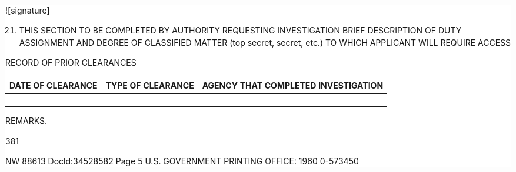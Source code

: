 ![signature]

21. THIS SECTION TO BE COMPLETED BY AUTHORITY REQUESTING INVESTIGATION
    BRIEF DESCRIPTION OF DUTY ASSIGNMENT AND DEGREE OF CLASSIFIED MATTER (top secret, secret, etc.) TO WHICH APPLICANT WILL REQUIRE ACCESS

RECORD OF PRIOR CLEARANCES

| DATE OF CLEARANCE | TYPE OF CLEARANCE | AGENCY THAT COMPLETED INVESTIGATION |
| ----------------- | ----------------- | ----------------------------------- |
|                   |                   |                                     |
|                   |                   |                                     |
|                   |                   |                                     |
|                   |                   |                                     |

REMARKS.

381

NW 88613 Docld:34528582 Page 5
U.S. GOVERNMENT PRINTING OFFICE: 1960 0-573450
